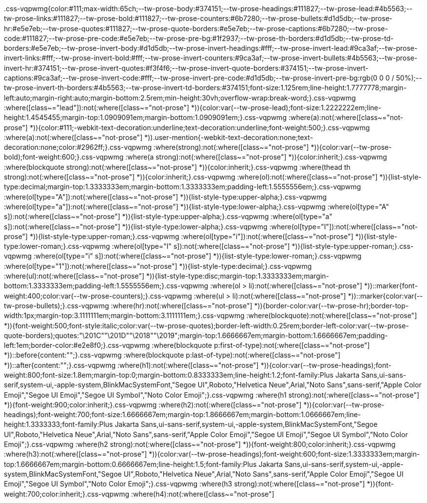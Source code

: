 .css-vqpwmg{color:#111;max-width:65ch;--tw-prose-body:#374151;--tw-prose-headings:#111827;--tw-prose-lead:#4b5563;--tw-prose-links:#111827;--tw-prose-bold:#111827;--tw-prose-counters:#6b7280;--tw-prose-bullets:#d1d5db;--tw-prose-hr:#e5e7eb;--tw-prose-quotes:#111827;--tw-prose-quote-borders:#e5e7eb;--tw-prose-captions:#6b7280;--tw-prose-code:#111827;--tw-prose-pre-code:#e5e7eb;--tw-prose-pre-bg:#1f2937;--tw-prose-th-borders:#d1d5db;--tw-prose-td-borders:#e5e7eb;--tw-prose-invert-body:#d1d5db;--tw-prose-invert-headings:#fff;--tw-prose-invert-lead:#9ca3af;--tw-prose-invert-links:#fff;--tw-prose-invert-bold:#fff;--tw-prose-invert-counters:#9ca3af;--tw-prose-invert-bullets:#4b5563;--tw-prose-invert-hr:#374151;--tw-prose-invert-quotes:#f3f4f6;--tw-prose-invert-quote-borders:#374151;--tw-prose-invert-captions:#9ca3af;--tw-prose-invert-code:#fff;--tw-prose-invert-pre-code:#d1d5db;--tw-prose-invert-pre-bg:rgb(0 0 0 / 50%);--tw-prose-invert-th-borders:#4b5563;--tw-prose-invert-td-borders:#374151;font-size:1.125rem;line-height:1.7777778;margin-left:auto;margin-right:auto;margin-bottom:2.5rem;min-height:30vh;overflow-wrap:break-word;}.css-vqpwmg :where(\[class~="lead"\]):not(:where(\[class~="not-prose"\] \*)){color:var(--tw-prose-lead);font-size:1.2222222em;line-height:1.4545455;margin-top:1.0909091em;margin-bottom:1.0909091em;}.css-vqpwmg :where(a):not(:where(\[class~="not-prose"\] \*)){color:#111;-webkit-text-decoration:underline;text-decoration:underline;font-weight:500;}.css-vqpwmg :where(a):not(:where(\[class~="not-prose"\] \*)).user-mention{-webkit-text-decoration:none;text-decoration:none;color:#2962ff;}.css-vqpwmg :where(strong):not(:where(\[class~="not-prose"\] \*)){color:var(--tw-prose-bold);font-weight:600;}.css-vqpwmg :where(a strong):not(:where(\[class~="not-prose"\] \*)){color:inherit;}.css-vqpwmg :where(blockquote strong):not(:where(\[class~="not-prose"\] \*)){color:inherit;}.css-vqpwmg :where(thead th strong):not(:where(\[class~="not-prose"\] \*)){color:inherit;}.css-vqpwmg :where(ol):not(:where(\[class~="not-prose"\] \*)){list-style-type:decimal;margin-top:1.3333333em;margin-bottom:1.3333333em;padding-left:1.5555556em;}.css-vqpwmg :where(ol\[type="A"\]):not(:where(\[class~="not-prose"\] \*)){list-style-type:upper-alpha;}.css-vqpwmg :where(ol\[type="a"\]):not(:where(\[class~="not-prose"\] \*)){list-style-type:lower-alpha;}.css-vqpwmg :where(ol\[type="A" s\]):not(:where(\[class~="not-prose"\] \*)){list-style-type:upper-alpha;}.css-vqpwmg :where(ol\[type="a" s\]):not(:where(\[class~="not-prose"\] \*)){list-style-type:lower-alpha;}.css-vqpwmg :where(ol\[type="I"\]):not(:where(\[class~="not-prose"\] \*)){list-style-type:upper-roman;}.css-vqpwmg :where(ol\[type="i"\]):not(:where(\[class~="not-prose"\] \*)){list-style-type:lower-roman;}.css-vqpwmg :where(ol\[type="I" s\]):not(:where(\[class~="not-prose"\] \*)){list-style-type:upper-roman;}.css-vqpwmg :where(ol\[type="i" s\]):not(:where(\[class~="not-prose"\] \*)){list-style-type:lower-roman;}.css-vqpwmg :where(ol\[type="1"\]):not(:where(\[class~="not-prose"\] \*)){list-style-type:decimal;}.css-vqpwmg :where(ul):not(:where(\[class~="not-prose"\] \*)){list-style-type:disc;margin-top:1.3333333em;margin-bottom:1.3333333em;padding-left:1.5555556em;}.css-vqpwmg :where(ol > li):not(:where(\[class~="not-prose"\] \*))::marker{font-weight:400;color:var(--tw-prose-counters);}.css-vqpwmg :where(ul > li):not(:where(\[class~="not-prose"\] \*))::marker{color:var(--tw-prose-bullets);}.css-vqpwmg :where(hr):not(:where(\[class~="not-prose"\] \*)){border-color:var(--tw-prose-hr);border-top-width:1px;margin-top:3.1111111em;margin-bottom:3.1111111em;}.css-vqpwmg :where(blockquote):not(:where(\[class~="not-prose"\] \*)){font-weight:500;font-style:italic;color:var(--tw-prose-quotes);border-left-width:0.25rem;border-left-color:var(--tw-prose-quote-borders);quotes:"\\201C""\\201D""\\2018""\\2019";margin-top:1.6666667em;margin-bottom:1.6666667em;padding-left:1em;border-color:#e2e8f0;}.css-vqpwmg :where(blockquote p:first-of-type):not(:where(\[class~="not-prose"\] \*))::before{content:"";}.css-vqpwmg :where(blockquote p:last-of-type):not(:where(\[class~="not-prose"\] \*))::after{content:"";}.css-vqpwmg :where(h1):not(:where(\[class~="not-prose"\] \*)){color:var(--tw-prose-headings);font-weight:800;font-size:1.8em;margin-top:0;margin-bottom:0.8333333em;line-height:1.2;font-family:Plus Jakarta Sans,ui-sans-serif,system-ui,-apple-system,BlinkMacSystemFont,"Segoe UI",Roboto,"Helvetica Neue",Arial,"Noto Sans",sans-serif,"Apple Color Emoji","Segoe UI Emoji","Segoe UI Symbol","Noto Color Emoji";}.css-vqpwmg :where(h1 strong):not(:where(\[class~="not-prose"\] \*)){font-weight:900;color:inherit;}.css-vqpwmg :where(h2):not(:where(\[class~="not-prose"\] \*)){color:var(--tw-prose-headings);font-weight:700;font-size:1.6666667em;margin-top:1.8666667em;margin-bottom:1.0666667em;line-height:1.3333333;font-family:Plus Jakarta Sans,ui-sans-serif,system-ui,-apple-system,BlinkMacSystemFont,"Segoe UI",Roboto,"Helvetica Neue",Arial,"Noto Sans",sans-serif,"Apple Color Emoji","Segoe UI Emoji","Segoe UI Symbol","Noto Color Emoji";}.css-vqpwmg :where(h2 strong):not(:where(\[class~="not-prose"\] \*)){font-weight:800;color:inherit;}.css-vqpwmg :where(h3):not(:where(\[class~="not-prose"\] \*)){color:var(--tw-prose-headings);font-weight:600;font-size:1.3333333em;margin-top:1.6666667em;margin-bottom:0.6666667em;line-height:1.5;font-family:Plus Jakarta Sans,ui-sans-serif,system-ui,-apple-system,BlinkMacSystemFont,"Segoe UI",Roboto,"Helvetica Neue",Arial,"Noto Sans",sans-serif,"Apple Color Emoji","Segoe UI Emoji","Segoe UI Symbol","Noto Color Emoji";}.css-vqpwmg :where(h3 strong):not(:where(\[class~="not-prose"\] \*)){font-weight:700;color:inherit;}.css-vqpwmg :where(h4):not(:where(\[class~="not-prose"\]